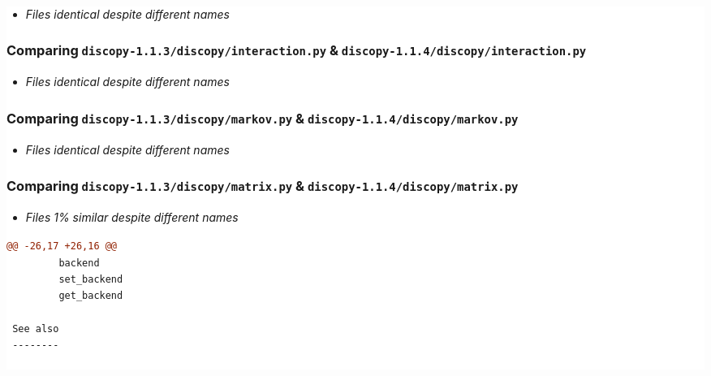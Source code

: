  * *Files identical despite different names*

### Comparing `discopy-1.1.3/discopy/interaction.py` & `discopy-1.1.4/discopy/interaction.py`

 * *Files identical despite different names*

### Comparing `discopy-1.1.3/discopy/markov.py` & `discopy-1.1.4/discopy/markov.py`

 * *Files identical despite different names*

### Comparing `discopy-1.1.3/discopy/matrix.py` & `discopy-1.1.4/discopy/matrix.py`

 * *Files 1% similar despite different names*

```diff
@@ -26,17 +26,16 @@
         backend
         set_backend
         get_backend
 
 See also
 --------
 
